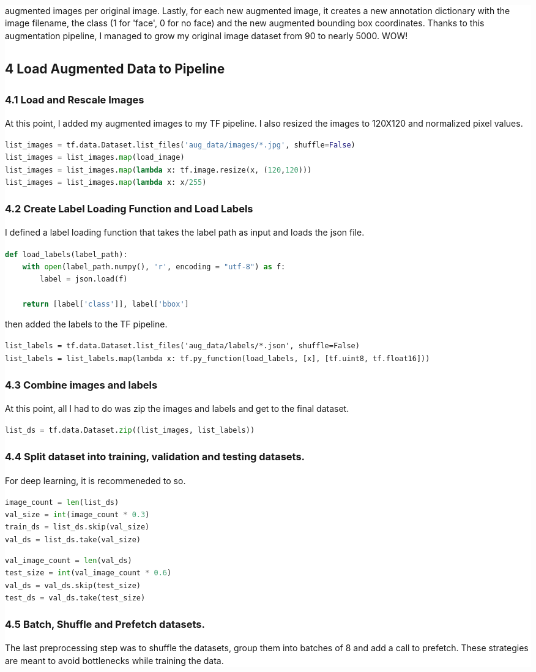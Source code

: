 augmented images per original image. Lastly, for each new augmented image, it creates a new annotation dictionary with the image filename, the class
(1 for 'face', 0 for no face) and the new augmented bounding box coordinates.
Thanks to this augmentation pipeline, I managed to grow my original image dataset from 90 to nearly 5000. WOW!

## 4 Load Augmented Data to Pipeline

### 4.1 Load and Rescale Images
At this point, I added my augmented images to my TF pipeline. I also resized the images to 120X120 and normalized pixel values.

```python
list_images = tf.data.Dataset.list_files('aug_data/images/*.jpg', shuffle=False)
list_images = list_images.map(load_image)
list_images = list_images.map(lambda x: tf.image.resize(x, (120,120)))
list_images = list_images.map(lambda x: x/255)
```
### 4.2 Create Label Loading Function and Load Labels
I defined a label loading function that takes the label path as input and loads the json file.

```python
def load_labels(label_path):
    with open(label_path.numpy(), 'r', encoding = "utf-8") as f:
        label = json.load(f)
        
    return [label['class']], label['bbox']
```
then added the labels to the TF pipeline.

```python]
list_labels = tf.data.Dataset.list_files('aug_data/labels/*.json', shuffle=False)
list_labels = list_labels.map(lambda x: tf.py_function(load_labels, [x], [tf.uint8, tf.float16]))
```
### 4.3 Combine images and labels
At this point, all I had to do was zip the images and labels and get to the final dataset.

```python
list_ds = tf.data.Dataset.zip((list_images, list_labels))
```

### 4.4 Split dataset into training, validation and testing datasets.
For deep learning, it is recommeneded to so.

```python
image_count = len(list_ds)
val_size = int(image_count * 0.3)
train_ds = list_ds.skip(val_size)
val_ds = list_ds.take(val_size)
```
```python
val_image_count = len(val_ds)
test_size = int(val_image_count * 0.6)
val_ds = val_ds.skip(test_size)
test_ds = val_ds.take(test_size)
```
### 4.5 Batch, Shuffle and Prefetch datasets.
The last preprocessing step was to shuffle the datasets, group them into batches of 8 and add a call to prefetch. These strategies are meant to avoid 
bottlenecks while training the data.
